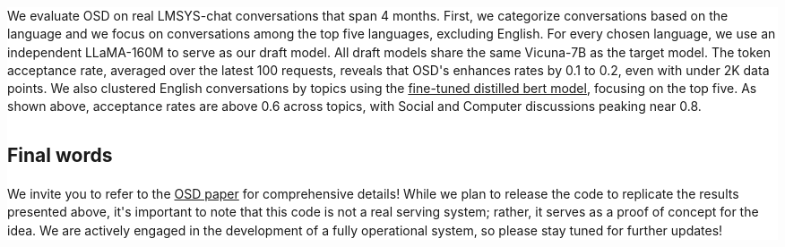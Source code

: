We evaluate OSD on real LMSYS-chat conversations that span 4 months.
First, we categorize conversations based on the language and we focus on conversations among the top five languages, excluding English. For every chosen language, we use an independent LLaMA-160M to serve as our draft model. All draft models share the same Vicuna-7B as the target model. The token acceptance rate, averaged over the latest 100 requests, reveals that OSD's enhances rates by 0.1 to 0.2, even with under 2K data points.
We also clustered English conversations by topics using the [fine-tuned distilled bert model]((https://huggingface.co/alimazhar-110/website_classification)), focusing on the top five. As shown above, acceptance rates are above 0.6 across topics, with Social and Computer discussions peaking near 0.8.

## Final words
We invite you to refer to the [OSD paper](https://arxiv.org/abs/2310.07177) for comprehensive details! While we plan to release the code to replicate the results presented above, it's important to note that this code is not a real serving system; rather, it serves as a proof of concept for the idea. We are actively engaged in the development of a fully operational system, so please stay tuned for further updates!
